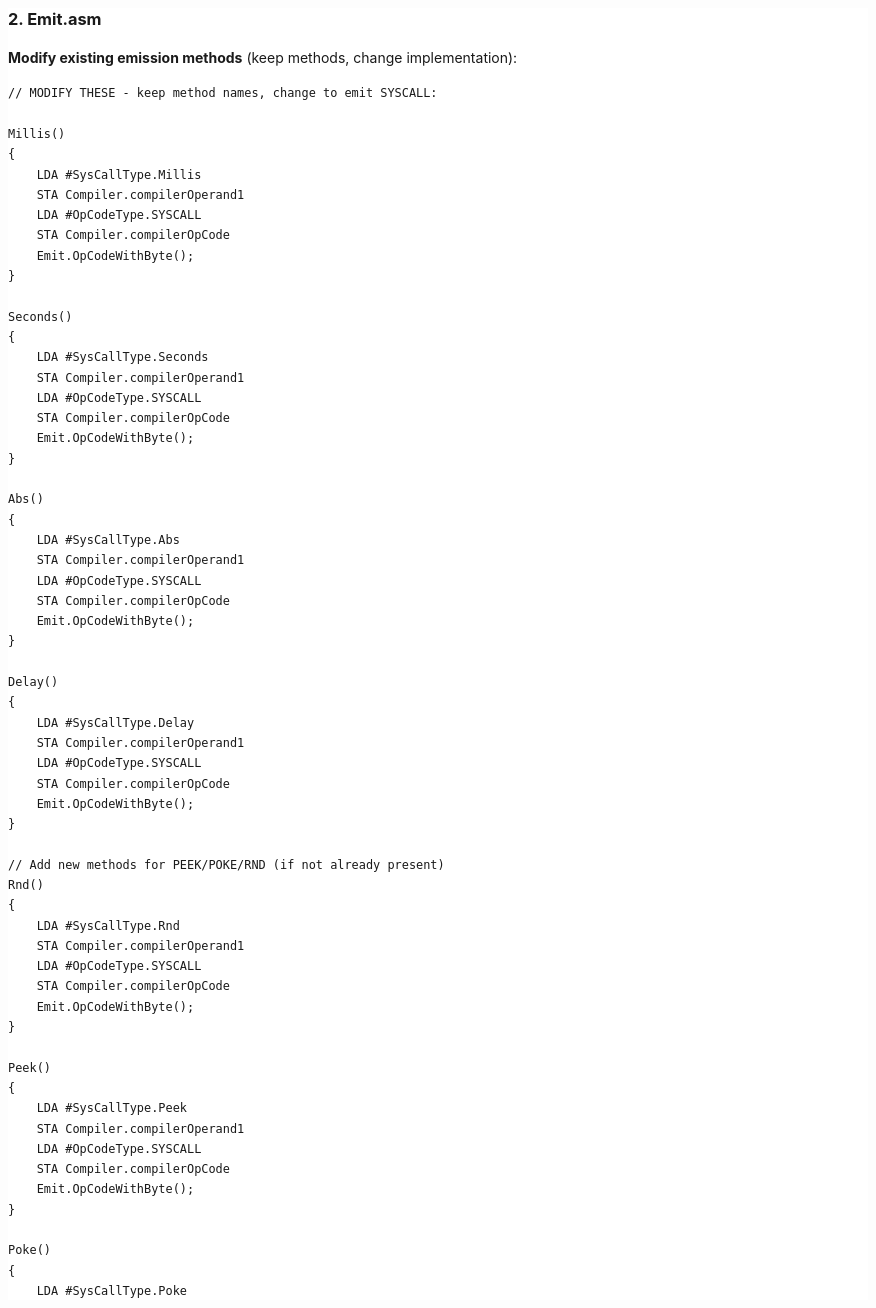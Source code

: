 ### 2. Emit.asm
**Modify existing emission methods** (keep methods, change implementation):
```hopper
// MODIFY THESE - keep method names, change to emit SYSCALL:

Millis()
{
    LDA #SysCallType.Millis
    STA Compiler.compilerOperand1
    LDA #OpCodeType.SYSCALL
    STA Compiler.compilerOpCode
    Emit.OpCodeWithByte();
}

Seconds()
{
    LDA #SysCallType.Seconds
    STA Compiler.compilerOperand1
    LDA #OpCodeType.SYSCALL
    STA Compiler.compilerOpCode
    Emit.OpCodeWithByte();
}

Abs()
{
    LDA #SysCallType.Abs
    STA Compiler.compilerOperand1
    LDA #OpCodeType.SYSCALL
    STA Compiler.compilerOpCode
    Emit.OpCodeWithByte();
}

Delay()
{
    LDA #SysCallType.Delay
    STA Compiler.compilerOperand1
    LDA #OpCodeType.SYSCALL
    STA Compiler.compilerOpCode
    Emit.OpCodeWithByte();
}

// Add new methods for PEEK/POKE/RND (if not already present)
Rnd()
{
    LDA #SysCallType.Rnd
    STA Compiler.compilerOperand1
    LDA #OpCodeType.SYSCALL
    STA Compiler.compilerOpCode
    Emit.OpCodeWithByte();
}

Peek()
{
    LDA #SysCallType.Peek
    STA Compiler.compilerOperand1
    LDA #OpCodeType.SYSCALL
    STA Compiler.compilerOpCode
    Emit.OpCodeWithByte();
}

Poke()
{
    LDA #SysCallType.Poke
```